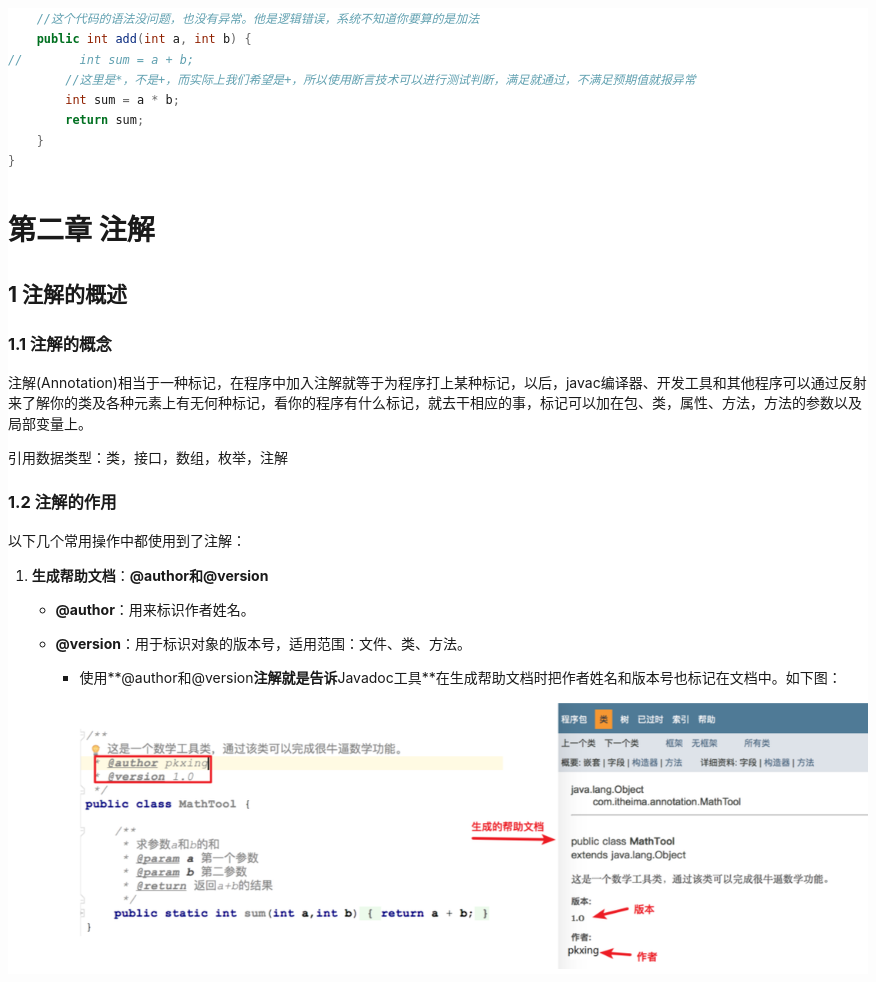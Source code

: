 ```java
    //这个代码的语法没问题，也没有异常。他是逻辑错误，系统不知道你要算的是加法
    public int add(int a, int b) {
//        int sum = a + b;
        //这里是*，不是+，而实际上我们希望是+，所以使用断言技术可以进行测试判断，满足就通过，不满足预期值就报异常
        int sum = a * b;
        return sum;
    }
}
```





# 第二章 注解

## 1 注解的概述

### 1.1 注解的概念

注解(Annotation)相当于一种标记，在程序中加入注解就等于为程序打上某种标记，以后，javac编译器、开发工具和其他程序可以通过反射来了解你的类及各种元素上有无何种标记，看你的程序有什么标记，就去干相应的事，标记可以加在包、类，属性、方法，方法的参数以及局部变量上。





引用数据类型：类，接口，数组，枚举，注解

### 1.2 注解的作用

以下几个常用操作中都使用到了注解：

1. **生成帮助文档**：**@author和@version**

   - **@author**：用来标识作者姓名。

   - **@version**：用于标识对象的版本号，适用范围：文件、类、方法。

     - 使用**@author和@version**注解就是告诉**Javadoc工具**在生成帮助文档时把作者姓名和版本号也标记在文档中。如下图：

       ![1566448263760](picture/javase/01_%E6%B3%A8%E8%A7%A3%E7%9A%84%E4%BD%9C%E7%94%A8.png)
